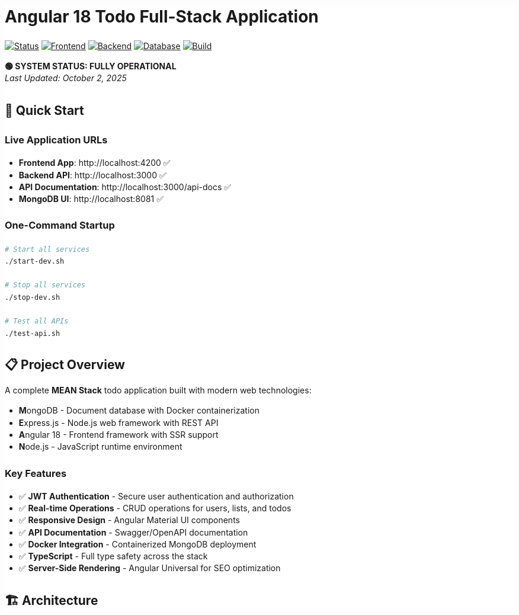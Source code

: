 # Angular 18 Todo Full-Stack Application

[![Status](https://img.shields.io/badge/Status-OPERATIONAL-brightgreen)](http://localhost:4200)
[![Frontend](https://img.shields.io/badge/Frontend-Angular%2018-red)](https://angular.io/)
[![Backend](https://img.shields.io/badge/Backend-Express.js-green)](https://expressjs.com/)
[![Database](https://img.shields.io/badge/Database-MongoDB-green)](https://www.mongodb.com/)
[![Build](https://img.shields.io/badge/Build-Passing-brightgreen)](https://github.com)

**🟢 SYSTEM STATUS: FULLY OPERATIONAL**  
*Last Updated: October 2, 2025*

## 🚀 Quick Start

### Live Application URLs
- **Frontend App**: http://localhost:4200 ✅
- **Backend API**: http://localhost:3000 ✅
- **API Documentation**: http://localhost:3000/api-docs ✅
- **MongoDB UI**: http://localhost:8081 ✅

### One-Command Startup
```bash
# Start all services
./start-dev.sh

# Stop all services  
./stop-dev.sh

# Test all APIs
./test-api.sh
```

## 📋 Project Overview

A complete **MEAN Stack** todo application built with modern web technologies:

- **M**ongoDB - Document database with Docker containerization
- **E**xpress.js - Node.js web framework with REST API
- **A**ngular 18 - Frontend framework with SSR support
- **N**ode.js - JavaScript runtime environment

### Key Features
- ✅ **JWT Authentication** - Secure user authentication and authorization
- ✅ **Real-time Operations** - CRUD operations for users, lists, and todos
- ✅ **Responsive Design** - Angular Material UI components
- ✅ **API Documentation** - Swagger/OpenAPI documentation
- ✅ **Docker Integration** - Containerized MongoDB deployment
- ✅ **TypeScript** - Full type safety across the stack
- ✅ **Server-Side Rendering** - Angular Universal for SEO optimization

## 🏗️ Architecture

